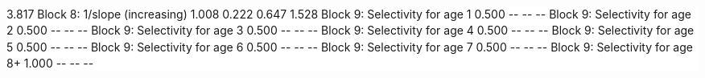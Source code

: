    <td style="text-align:right;"> 3.817 </td>
  </tr>
  <tr>
   <td style="text-align:left;"> Block 8: 1/slope (increasing) </td>
   <td style="text-align:right;"> 1.008 </td>
   <td style="text-align:right;"> 0.222 </td>
   <td style="text-align:right;"> 0.647 </td>
   <td style="text-align:right;"> 1.528 </td>
  </tr>
  <tr>
   <td style="text-align:left;"> Block 9: Selectivity for age 1 </td>
   <td style="text-align:right;"> 0.500 </td>
   <td style="text-align:right;"> -- </td>
   <td style="text-align:right;"> -- </td>
   <td style="text-align:right;"> -- </td>
  </tr>
  <tr>
   <td style="text-align:left;"> Block 9: Selectivity for age 2 </td>
   <td style="text-align:right;"> 0.500 </td>
   <td style="text-align:right;"> -- </td>
   <td style="text-align:right;"> -- </td>
   <td style="text-align:right;"> -- </td>
  </tr>
  <tr>
   <td style="text-align:left;"> Block 9: Selectivity for age 3 </td>
   <td style="text-align:right;"> 0.500 </td>
   <td style="text-align:right;"> -- </td>
   <td style="text-align:right;"> -- </td>
   <td style="text-align:right;"> -- </td>
  </tr>
  <tr>
   <td style="text-align:left;"> Block 9: Selectivity for age 4 </td>
   <td style="text-align:right;"> 0.500 </td>
   <td style="text-align:right;"> -- </td>
   <td style="text-align:right;"> -- </td>
   <td style="text-align:right;"> -- </td>
  </tr>
  <tr>
   <td style="text-align:left;"> Block 9: Selectivity for age 5 </td>
   <td style="text-align:right;"> 0.500 </td>
   <td style="text-align:right;"> -- </td>
   <td style="text-align:right;"> -- </td>
   <td style="text-align:right;"> -- </td>
  </tr>
  <tr>
   <td style="text-align:left;"> Block 9: Selectivity for age 6 </td>
   <td style="text-align:right;"> 0.500 </td>
   <td style="text-align:right;"> -- </td>
   <td style="text-align:right;"> -- </td>
   <td style="text-align:right;"> -- </td>
  </tr>
  <tr>
   <td style="text-align:left;"> Block 9: Selectivity for age 7 </td>
   <td style="text-align:right;"> 0.500 </td>
   <td style="text-align:right;"> -- </td>
   <td style="text-align:right;"> -- </td>
   <td style="text-align:right;"> -- </td>
  </tr>
  <tr>
   <td style="text-align:left;"> Block 9: Selectivity for age 8+ </td>
   <td style="text-align:right;"> 1.000 </td>
   <td style="text-align:right;"> -- </td>
   <td style="text-align:right;"> -- </td>
   <td style="text-align:right;"> -- </td>